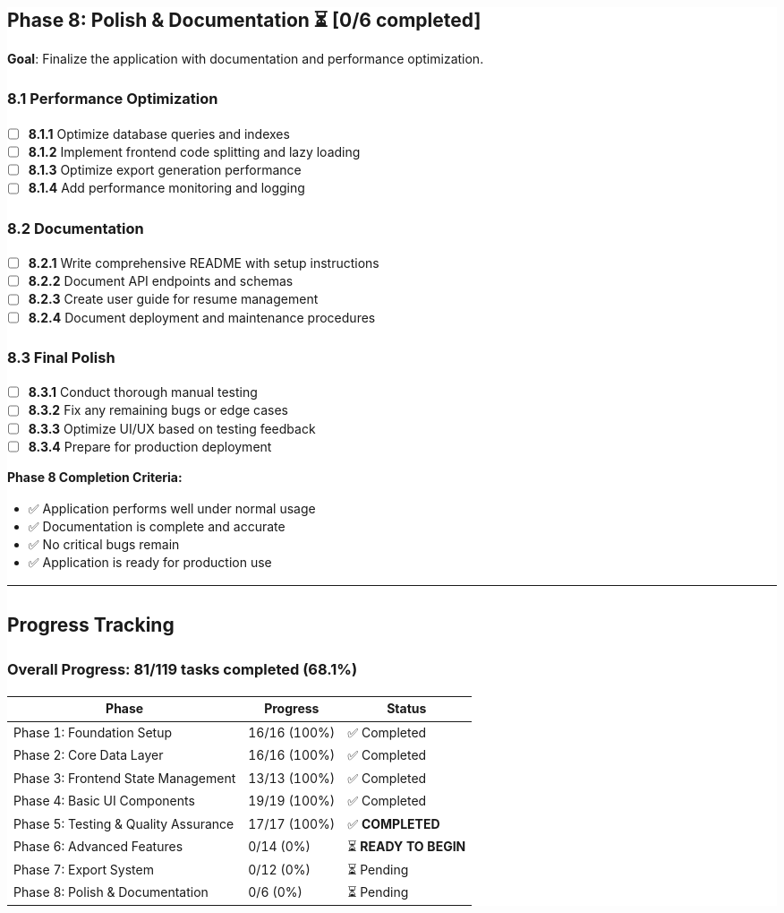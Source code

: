 ## Phase 8: Polish & Documentation ⏳ [0/6 completed]

**Goal**: Finalize the application with documentation and performance optimization.

### 8.1 Performance Optimization
- [ ] **8.1.1** Optimize database queries and indexes
- [ ] **8.1.2** Implement frontend code splitting and lazy loading
- [ ] **8.1.3** Optimize export generation performance
- [ ] **8.1.4** Add performance monitoring and logging

### 8.2 Documentation
- [ ] **8.2.1** Write comprehensive README with setup instructions
- [ ] **8.2.2** Document API endpoints and schemas
- [ ] **8.2.3** Create user guide for resume management
- [ ] **8.2.4** Document deployment and maintenance procedures

### 8.3 Final Polish
- [ ] **8.3.1** Conduct thorough manual testing
- [ ] **8.3.2** Fix any remaining bugs or edge cases
- [ ] **8.3.3** Optimize UI/UX based on testing feedback
- [ ] **8.3.4** Prepare for production deployment

**Phase 8 Completion Criteria:**
- ✅ Application performs well under normal usage
- ✅ Documentation is complete and accurate
- ✅ No critical bugs remain
- ✅ Application is ready for production use

---

## Progress Tracking

### Overall Progress: 81/119 tasks completed (68.1%)

| Phase | Progress | Status |
|-------|----------|--------|
| Phase 1: Foundation Setup | 16/16 (100%) | ✅ Completed |
| Phase 2: Core Data Layer | 16/16 (100%) | ✅ Completed |
| Phase 3: Frontend State Management | 13/13 (100%) | ✅ Completed |
| Phase 4: Basic UI Components | 19/19 (100%) | ✅ Completed |
| Phase 5: Testing & Quality Assurance | 17/17 (100%) | ✅ **COMPLETED** |
| Phase 6: Advanced Features | 0/14 (0%) | ⏳ **READY TO BEGIN** |
| Phase 7: Export System | 0/12 (0%) | ⏳ Pending |
| Phase 8: Polish & Documentation | 0/6 (0%) | ⏳ Pending |
